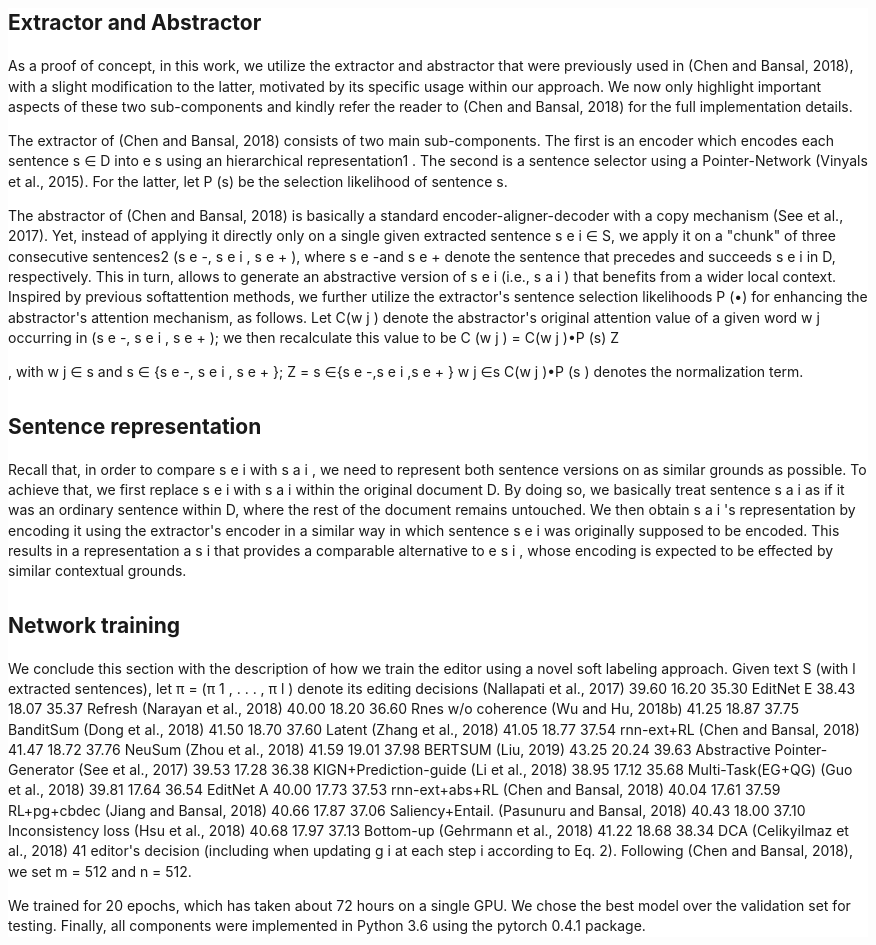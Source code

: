 ## Extractor and Abstractor

As a proof of concept, in this work, we utilize the extractor and abstractor that were previously used in (Chen and Bansal, 2018), with a slight modification to the latter, motivated by its specific usage within our approach. We now only highlight important aspects of these two sub-components and kindly refer the reader to (Chen and Bansal, 2018) for the full implementation details.

The extractor of (Chen and Bansal, 2018) consists of two main sub-components. The first is an encoder which encodes each sentence s ∈ D into e s using an hierarchical representation1 . The second is a sentence selector using a Pointer-Network (Vinyals et al., 2015). For the latter, let P (s) be the selection likelihood of sentence s.

The abstractor of (Chen and Bansal, 2018) is basically a standard encoder-aligner-decoder with a copy mechanism (See et al., 2017). Yet, instead of applying it directly only on a single given extracted sentence s e i ∈ S, we apply it on a "chunk" of three consecutive sentences2 (s e -, s e i , s e + ), where s e -and s e + denote the sentence that precedes and succeeds s e i in D, respectively. This in turn, allows to generate an abstractive version of s e i (i.e., s a i ) that benefits from a wider local context. Inspired by previous softattention methods, we further utilize the extractor's sentence selection likelihoods P (•) for enhancing the abstractor's attention mechanism, as follows. Let C(w j ) denote the abstractor's original attention value of a given word w j occurring in (s e -, s e i , s e + ); we then recalculate this value to be C (w j ) = C(w j )•P (s) Z

, with w j ∈ s and s ∈ {s e -, s e i , s e + }; Z = s ∈{s e -,s e i ,s e + } w j ∈s C(w j )•P (s ) denotes the normalization term.

## Sentence representation

Recall that, in order to compare s e i with s a i , we need to represent both sentence versions on as similar grounds as possible. To achieve that, we first replace s e i with s a i within the original document D. By doing so, we basically treat sentence s a i as if it was an ordinary sentence within D, where the rest of the document remains untouched. We then obtain s a i 's representation by encoding it using the extractor's encoder in a similar way in which sentence s e i was originally supposed to be encoded. This results in a representation a s i that provides a comparable alternative to e s i , whose encoding is expected to be effected by similar contextual grounds.

## Network training

We conclude this section with the description of how we train the editor using a novel soft labeling approach. Given text S (with l extracted sentences), let π = (π 1 , . . . , π l ) denote its editing decisions  (Nallapati et al., 2017) 39.60 16.20 35.30 EditNet E 38.43 18.07 35.37 Refresh (Narayan et al., 2018) 40.00 18.20 36.60 Rnes w/o coherence (Wu and Hu, 2018b) 41.25 18.87 37.75 BanditSum (Dong et al., 2018) 41.50 18.70 37.60 Latent (Zhang et al., 2018) 41.05 18.77 37.54 rnn-ext+RL (Chen and Bansal, 2018) 41.47 18.72 37.76 NeuSum (Zhou et al., 2018) 41.59 19.01 37.98 BERTSUM (Liu, 2019) 43.25 20.24 39.63 Abstractive Pointer-Generator (See et al., 2017) 39.53 17.28 36.38 KIGN+Prediction-guide (Li et al., 2018) 38.95 17.12 35.68 Multi-Task(EG+QG) (Guo et al., 2018) 39.81 17.64 36.54 EditNet A 40.00 17.73 37.53 rnn-ext+abs+RL (Chen and Bansal, 2018) 40.04 17.61 37.59 RL+pg+cbdec (Jiang and Bansal, 2018) 40.66 17.87 37.06 Saliency+Entail. (Pasunuru and Bansal, 2018) 40.43 18.00 37.10 Inconsistency loss (Hsu et al., 2018) 40.68 17.97 37.13 Bottom-up (Gehrmann et al., 2018) 41.22 18.68 38.34 DCA (Celikyilmaz et al., 2018) 41 editor's decision (including when updating g i at each step i according to Eq. 2). Following (Chen and Bansal, 2018), we set m = 512 and n = 512.

We trained for 20 epochs, which has taken about 72 hours on a single GPU. We chose the best model over the validation set for testing. Finally, all components were implemented in Python 3.6 using the pytorch 0.4.1 package.
